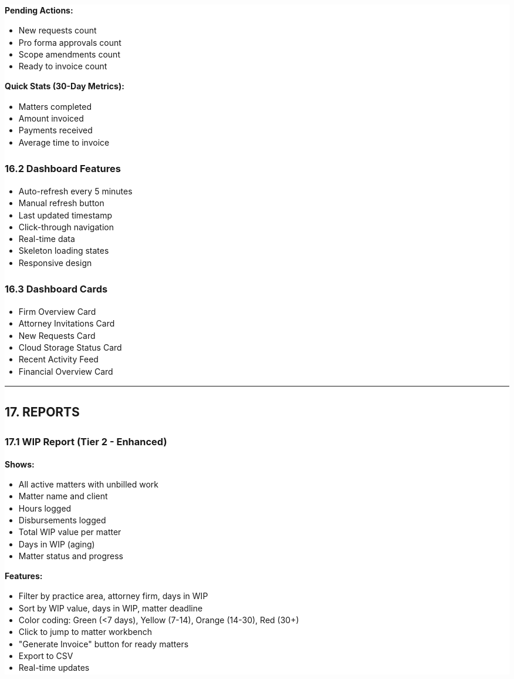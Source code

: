 **Pending Actions:**
- New requests count
- Pro forma approvals count
- Scope amendments count
- Ready to invoice count

**Quick Stats (30-Day Metrics):**
- Matters completed
- Amount invoiced
- Payments received
- Average time to invoice

### 16.2 Dashboard Features
- Auto-refresh every 5 minutes
- Manual refresh button
- Last updated timestamp
- Click-through navigation
- Real-time data
- Skeleton loading states
- Responsive design

### 16.3 Dashboard Cards
- Firm Overview Card
- Attorney Invitations Card
- New Requests Card
- Cloud Storage Status Card
- Recent Activity Feed
- Financial Overview Card

---

## 17. REPORTS

### 17.1 WIP Report (Tier 2 - Enhanced)
**Shows:**
- All active matters with unbilled work
- Matter name and client
- Hours logged
- Disbursements logged
- Total WIP value per matter
- Days in WIP (aging)
- Matter status and progress

**Features:**
- Filter by practice area, attorney firm, days in WIP
- Sort by WIP value, days in WIP, matter deadline
- Color coding: Green (<7 days), Yellow (7-14), Orange (14-30), Red (30+)
- Click to jump to matter workbench
- "Generate Invoice" button for ready matters
- Export to CSV
- Real-time updates
